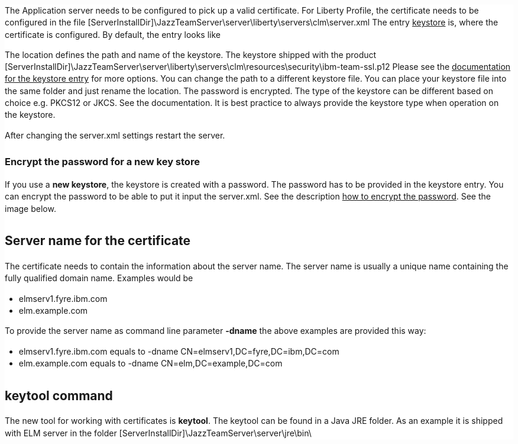The Application server needs to be configured to pick up a valid
certificate. For Liberty Profile, the certificate needs to be configured
in the file
\[ServerInstallDir\]\JazzTeamServer\server\liberty\servers\clm\server.xml
The entry
[keystore](https://openliberty.io/docs/latest/reference/config/keyStore.html)
is, where the certificate is configured. By default, the entry looks
like

The location defines the path and name of the keystore. The keystore
shipped with the product
\[ServerInstallDir\]\JazzTeamServer\server\liberty\servers\clm\resources\security\ibm-team-ssl.p12
Please see the [documentation for the keystore
entry](https://openliberty.io/docs/latest/reference/config/keyStore.html)
for more options. You can change the path to a different keystore file.
You can place your keystore file into the same folder and just rename
the location. The password is encrypted. The type of the keystore can be
different based on choice e.g. PKCS12 or JKCS. See the documentation. It
is best practice to always provide the keystore type when operation on
the keystore.

After changing the server.xml settings restart the server.

### Encrypt the password for a new key store

If you use a **new keystore**, the keystore is created with a password.
The password has to be provided in the keystore entry. You can encrypt
the password to be able to put it input the server.xml. See the
description [how to encrypt the
password](https://www.ibm.com/support/pages/how-encrypt-passwords-elm-configuration-files).
See the image below.

## **Server name for the certificate**

The certificate needs to contain the information about the server name.
The server name is usually a unique name containing the fully qualified
domain name. Examples would be

-   elmserv1.fyre.ibm.com
-   elm.example.com

To provide the server name as command line parameter **-dname** the
above examples are provided this way:

-   elmserv1.fyre.ibm.com equals to -dname
    CN=elmserv1,DC=fyre,DC=ibm,DC=com
-   elm.example.com equals to -dname CN=elm,DC=example,DC=com

## **keytool command**

The new tool for working with certificates is **keytool**. The keytool
can be found in a Java JRE folder. As an example it is shipped with ELM
server in the folder
\[ServerInstallDir\]\JazzTeamServer\server\jre\bin\\
